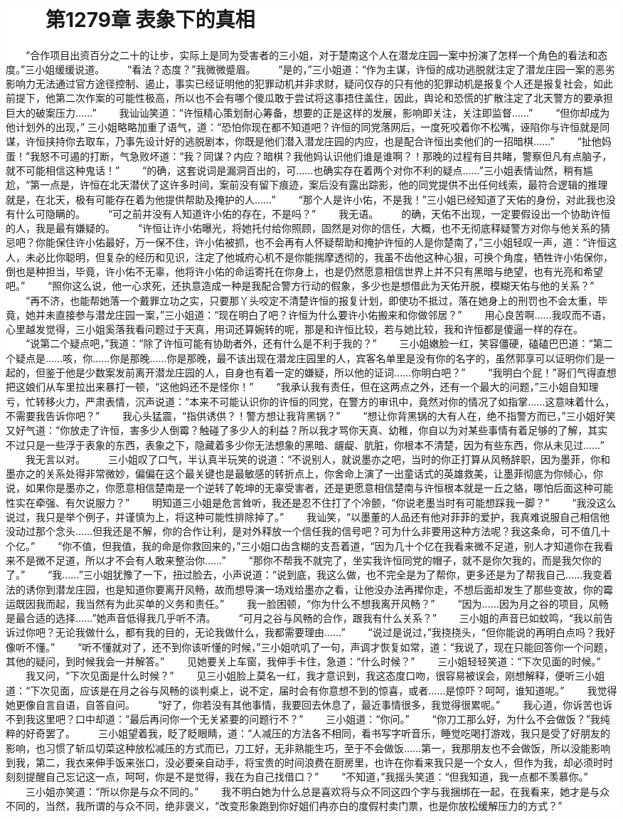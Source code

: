 # 　　第1279章 表象下的真相
　　“合作项目出资百分之二十的让步，实际上是同为受害者的三小姐，对于楚南这个人在潜龙庄园一案中扮演了怎样一个角色的看法和态度。”三小姐缓缓说道。
　　“看法？态度？”我微微蹙眉。
　　“是的，”三小姐道：“作为主谋，许恒的成功逃脱就注定了潜龙庄园一案的恶劣影响力无法通过官方途径控制、遏止，事实已经证明他的犯罪动机并非求财，疑问仅存的只有他的犯罪动机是报复个人还是报复社会，如此前提下，他第二次作案的可能性极高，所以也不会有哪个傻瓜敢于尝试将这事捂住盖住，因此，舆论和恐慌的扩散注定了北天警方的要承担巨大的破案压力……”
　　我讪讪笑道：“许恒精心策划耐心筹备，想要的正是这样的发展，影响即关注，关注即监督……”
　　“但你却成为他计划外的出现，” 三小姐略略加重了语气，道：“恐怕你现在都不知道吧？许恒的同党落网后，一度死咬着你不松嘴，诬陷你与许恒就是同谋，许恒挟持你去取车，乃事先设计好的逃脱剧本，你既是他们潜入潜龙庄园的内应，也是配合许恒出卖他们的一招暗棋……”
　　“扯他妈蛋！”我怒不可遏的打断，气急败坏道：“我？同谋？内应？暗棋？我他妈认识他们谁是谁啊？！那晚的过程有目共睹，警察但凡有点脑子，就不可能相信这种鬼话！”
　　“的确，这套说词是漏洞百出的，可……也确实存在着两个对你不利的疑点……”三小姐表情讪然，稍有尴尬，“第一点是，许恒在北天潜伏了这许多时间，案前没有留下痕迹，案后没有露出踪影，他的同党提供不出任何线索，最符合逻辑的推理就是，在北天，极有可能存在着为他提供帮助及掩护的人……”
　　“那个人是许小佑，不是我！”三小姐已经知道了天佑的身份，对此我也没有什么可隐瞒的。
　　“可之前并没有人知道许小佑的存在，不是吗？”
　　我无语。
　　的确，天佑不出现，一定要假设出一个协助许恒的人，我是最有嫌疑的。
　　“许恒让许小佑曝光，将她托付给你照顾，固然是对你的信任，大概，也不无彻底释疑警方对你与他关系的猜忌吧？你能保住许小佑最好，万一保不住，许小佑被抓，也不会再有人怀疑帮助和掩护许恒的人是你楚南了，”三小姐轻叹一声，道：“许恒这人，未必比你聪明，但复杂的经历和见识，注定了他城府心机不是你能揣摩透彻的，我虽不齿他这种心狠，可换个角度，牺牲许小佑保你，倒也是种担当，毕竟，许小佑不无辜，他将许小佑的命运寄托在你身上，也是仍然愿意相信世界上并不只有黑暗与绝望，也有光亮和希望吧。”
　　“照你这么说，他一心求死，还执意造成一种是我配合警方行动的假象，多少也是想借此为天佑开脱，模糊天佑与他的关系？”
　　“再不济，也能帮她落一个戴罪立功之实，只要那丫头咬定不清楚许恒的报复计划，即使功不抵过，落在她身上的刑罚也不会太重，毕竟，她并未直接参与潜龙庄园一案，”三小姐道：“现在明白了吧？许恒为什么要许小佑搬来和你做邻居？”
　　用心良苦啊……我叹而不语，心里越发觉得，三小姐奚落我看问题过于天真，用词还算婉转的呢，那是和许恒比较，若与她比较，我和许恒都是傻逼一样的存在。
　　“说第二个疑点吧，”我道：“除了许恒可能有协助者外，还有什么是不利于我的？”
　　三小姐嫩脸一红，笑容僵硬，磕磕巴巴道：“第二个疑点是……咳，你……你是那晚……你是那晚，最不该出现在潜龙庄园里的人，宾客名单里是没有你的名字的，虽然郭享可以证明你们是一起的，但鉴于他是少数案发前离开潜龙庄园的人，自身也有着一定的嫌疑，所以他的证词……你明白吧？”
　　“我明白个屁！”哥们气得直想把这娘们从车里拉出来暴打一顿，“这他妈还不是怪你！”
　　“我承认我有责任，但在这两点之外，还有一个最大的问题，”三小姐自知理亏，忙转移火力，严肃表情，沉声说道：“本来不可能认识你的许恒的同党，在警方的审讯中，竟然对你的情况了如指掌……这意味着什么，不需要我告诉你吧？”
　　我心头猛震，“指供诱供？！警方想让我背黑锅？”
　　“想让你背黑锅的大有人在，绝不指警方而已，”三小姐好笑又好气道：“你放走了许恒，害多少人倒霉？触碰了多少人的利益？所以我才骂你天真、幼稚，你自以为对某些事情有着足够的了解，其实不过只是一些浮于表象的东西，表象之下，隐藏着多少你无法想象的黑暗、龌龊、肮脏，你根本不清楚，因为有些东西，你从未见过……”
　　我无言以对。
　　三小姐叹了口气，半认真半玩笑的说道：“不说别人，就说墨亦之吧，当时的你正打算从风畅辞职，因为墨菲，你和墨亦之的关系处得非常微妙，偏偏在这个最关键也是最敏感的转折点上，你舍命上演了一出童话式的英雄救美，让墨菲彻底为你倾心，你说，如果你是墨亦之，你愿意相信楚南是一个逆转了乾坤的无辜受害者，还是更愿意相信楚南与许恒根本就是一丘之貉，哪怕后面这种可能性实在牵强、有欠说服力？”
　　明知道三小姐是危言耸听，我还是忍不住打了个冷颤，“你说老墨当时有可能想踩我一脚？”
　　“我没这么说过，我只是举个例子，并谨慎为上，将这种可能性排除掉了。”
　　我讪笑，“以墨董的人品还有他对菲菲的爱护，我真难说服自己相信他没动过那个念头……但我还是不解，你的合作让利，是对外释放一个信任我的信号吧？可为什么非要用这种方法呢？我这条命，可不值几十个亿。”
　　“你不值，但我值，我的命是你救回来的，”三小姐口齿含糊的支吾着道，“因为几十个亿在我看来微不足道，别人才知道你在我看来不是微不足道，所以才不会有人敢来整治你……”
　　“那你不帮我不就完了，坐实我许恒同党的帽子，就不是你欠我的，而是我欠你的了。”
　　“我……”三小姐犹豫了一下，扭过脸去，小声说道：“说到底，我这么做，也不完全是为了帮你，更多还是为了帮我自己……我变着法的诱你到潜龙庄园，也是知道你要离开风畅，故而想导演一场戏给墨亦之看，让他没办法再撵你走，不想后面却发生了那些变故，你的霉运既因我而起，我当然有为此买单的义务和责任。”
　　我一脸困顿，“你为什么不想我离开风畅？”
　　“因为……因为月之谷的项目，风畅是最合适的选择……”她声音低得我几乎听不清。
　　“可月之谷与风畅的合作，跟我有什么关系？”
　　三小姐的声音已如蚊鸣，“我以前告诉过你吧？无论我做什么，都有我的目的，无论我做什么，我都需要理由……”
　　“说过是说过，”我挠挠头，“但你能说的再明白点吗？我好像听不懂。”
　　“听不懂就对了，还不到你该听懂的时候，”三小姐吭叽了一句，声调才恢复如常，道：“我说了，现在只能回答你一个问题，其他的疑问，到时候我会一并解答。”
　　见她要关上车窗，我伸手卡住，急道：“什么时候？”
　　三小姐轻轻笑道：“下次见面的时候。”
　　我又问，“下次见面是什么时候？”
　　见三小姐脸上莫名一红，我才意识到，我这态度口吻，很容易被误会，刚想解释，便听三小姐道：“下次见面，应该是在月之谷与风畅的谈判桌上，说不定，届时会有你意想不到的惊喜，或者……是惊吓？呵呵，谁知道呢。”
　　我觉得她更像自言自语，自答自问。
　　“好了，你若没有其他事情，我要回去休息了，最近事情很多，我觉得很累呢。”
　　我心道，你诉苦也诉不到我这里吧？口中却道：“最后再问你一个无关紧要的问题行不？”
　　三小姐道：“你问。”
　　“你刀工那么好，为什么不会做饭？”我纯粹的好奇罢了。
　　三小姐望着我，眨了眨眼睛，道：“人减压的方法各不相同，看书写字听音乐，睡觉吃喝打游戏，我只是受了好朋友的影响，也习惯了斩瓜切菜这种放松减压的方式而已，刀工好，无非熟能生巧，至于不会做饭……第一，我那朋友也不会做饭，所以没能影响到我，第二，我衣来伸手饭来张口，没必要亲自动手，将宝贵的时间浪费在厨房里，也许在你看来我只是一个女人，但作为我，却必须时时刻刻提醒自己忘记这一点，呵呵，你是不是觉得，我在为自己找借口？”
　　“不知道，”我摇头笑道：“但我知道，我一点都不羡慕你。”
　　三小姐亦笑道：“所以你是与众不同的。”
　　我不明白她为什么总是喜欢将与众不同这四个字与我捆绑在一起，在我看来，她才是与众不同的，当然，我所谓的与众不同，绝非褒义，“改变形象跑到你好姐们冉亦白的度假村卖门票，也是你放松缓解压力的方式？”